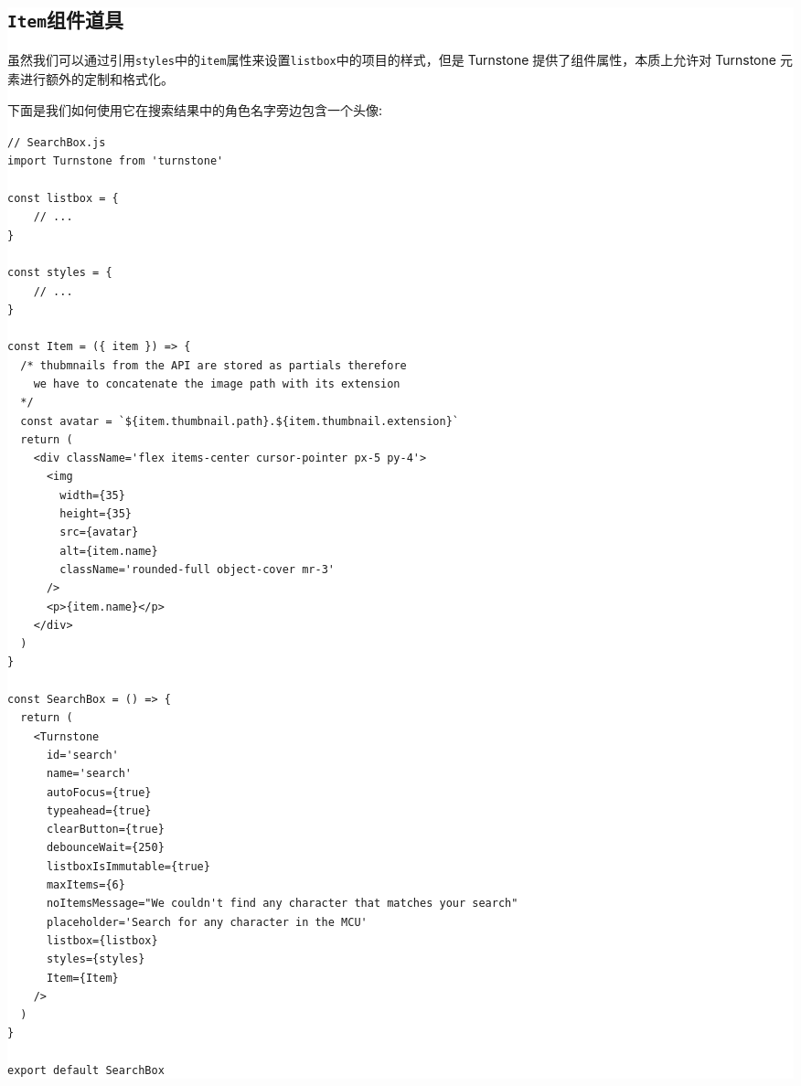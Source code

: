 ## `Item`组件道具

虽然我们可以通过引用`styles`中的`item`属性来设置`listbox`中的项目的样式，但是 Turnstone 提供了组件属性，本质上允许对 Turnstone 元素进行额外的定制和格式化。

下面是我们如何使用它在搜索结果中的角色名字旁边包含一个头像:

```
// SearchBox.js
import Turnstone from 'turnstone'

const listbox = {
    // ...
}

const styles = {
    // ...
}

const Item = ({ item }) => {
  /* thubmnails from the API are stored as partials therefore 
    we have to concatenate the image path with its extension
  */
  const avatar = `${item.thumbnail.path}.${item.thumbnail.extension}`
  return (
    <div className='flex items-center cursor-pointer px-5 py-4'>
      <img
        width={35}
        height={35}
        src={avatar}
        alt={item.name}
        className='rounded-full object-cover mr-3'
      />
      <p>{item.name}</p>
    </div>
  )
}

const SearchBox = () => {
  return (
    <Turnstone
      id='search'
      name='search'
      autoFocus={true}
      typeahead={true}
      clearButton={true}
      debounceWait={250}
      listboxIsImmutable={true}
      maxItems={6}
      noItemsMessage="We couldn't find any character that matches your search"
      placeholder='Search for any character in the MCU'
      listbox={listbox}
      styles={styles}
      Item={Item}
    />
  )
}

export default SearchBox

```
